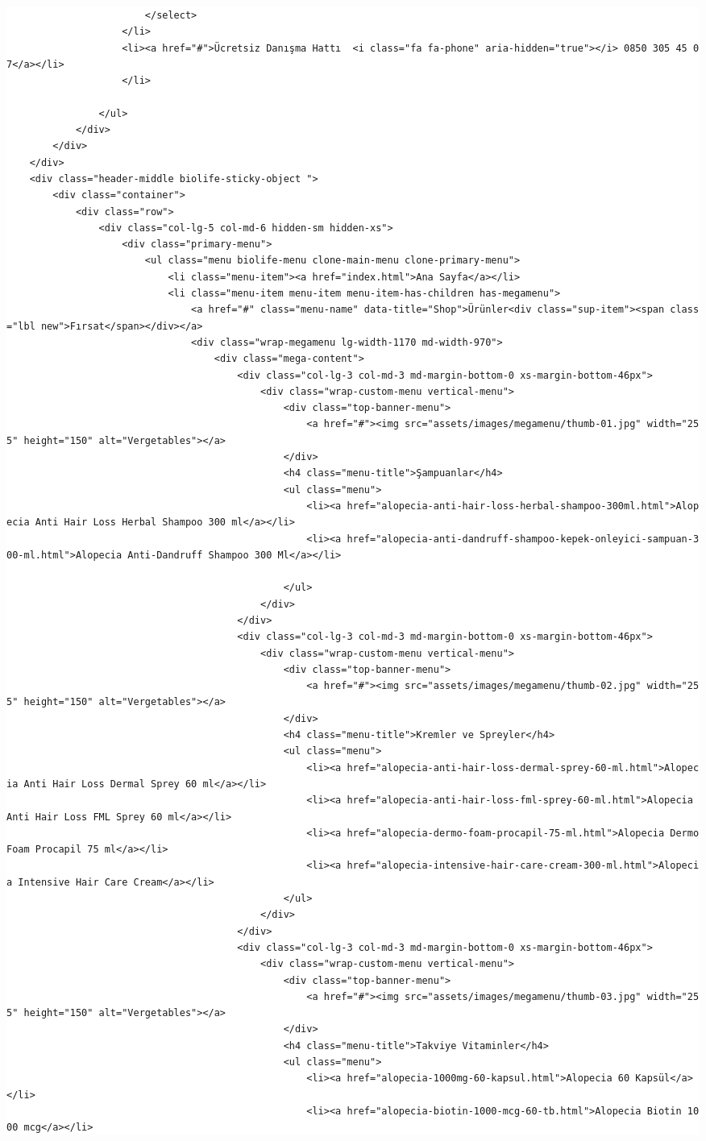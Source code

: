                             </select>
                        </li>
                        <li><a href="#">Ücretsiz Danışma Hattı  <i class="fa fa-phone" aria-hidden="true"></i> 0850 305 45 07</a></li>
                        </li>
                        
                    </ul>
                </div>
            </div>
        </div>
        <div class="header-middle biolife-sticky-object ">
            <div class="container">
                <div class="row">
                    <div class="col-lg-5 col-md-6 hidden-sm hidden-xs">
                        <div class="primary-menu">
                            <ul class="menu biolife-menu clone-main-menu clone-primary-menu">
                                <li class="menu-item"><a href="index.html">Ana Sayfa</a></li>
                                <li class="menu-item menu-item menu-item-has-children has-megamenu">
                                    <a href="#" class="menu-name" data-title="Shop">Ürünler<div class="sup-item"><span class="lbl new">Fırsat</span></div></a>
                                    <div class="wrap-megamenu lg-width-1170 md-width-970">
                                        <div class="mega-content">
                                            <div class="col-lg-3 col-md-3 md-margin-bottom-0 xs-margin-bottom-46px">
                                                <div class="wrap-custom-menu vertical-menu">
                                                    <div class="top-banner-menu">
                                                        <a href="#"><img src="assets/images/megamenu/thumb-01.jpg" width="255" height="150" alt="Vergetables"></a>
                                                    </div>
                                                    <h4 class="menu-title">Şampuanlar</h4>
                                                    <ul class="menu">
                                                        <li><a href="alopecia-anti-hair-loss-herbal-shampoo-300ml.html">Alopecia Anti Hair Loss Herbal Shampoo 300 ml</a></li>
                                                        <li><a href="alopecia-anti-dandruff-shampoo-kepek-onleyici-sampuan-300-ml.html">Alopecia Anti-Dandruff Shampoo 300 Ml</a></li>
                                                        
                                                    </ul>
                                                </div>
                                            </div>
                                            <div class="col-lg-3 col-md-3 md-margin-bottom-0 xs-margin-bottom-46px">
                                                <div class="wrap-custom-menu vertical-menu">
                                                    <div class="top-banner-menu">
                                                        <a href="#"><img src="assets/images/megamenu/thumb-02.jpg" width="255" height="150" alt="Vergetables"></a>
                                                    </div>
                                                    <h4 class="menu-title">Kremler ve Spreyler</h4>
                                                    <ul class="menu">
                                                        <li><a href="alopecia-anti-hair-loss-dermal-sprey-60-ml.html">Alopecia Anti Hair Loss Dermal Sprey 60 ml</a></li>
                                                        <li><a href="alopecia-anti-hair-loss-fml-sprey-60-ml.html">Alopecia Anti Hair Loss FML Sprey 60 ml</a></li>
                                                        <li><a href="alopecia-dermo-foam-procapil-75-ml.html">Alopecia Dermo Foam Procapil 75 ml</a></li>
                                                        <li><a href="alopecia-intensive-hair-care-cream-300-ml.html">Alopecia Intensive Hair Care Cream</a></li>
                                                    </ul>
                                                </div>
                                            </div>
                                            <div class="col-lg-3 col-md-3 md-margin-bottom-0 xs-margin-bottom-46px">
                                                <div class="wrap-custom-menu vertical-menu">
                                                    <div class="top-banner-menu">
                                                        <a href="#"><img src="assets/images/megamenu/thumb-03.jpg" width="255" height="150" alt="Vergetables"></a>
                                                    </div>
                                                    <h4 class="menu-title">Takviye Vitaminler</h4>
                                                    <ul class="menu">
                                                        <li><a href="alopecia-1000mg-60-kapsul.html">Alopecia 60 Kapsül</a></li>
                                                        <li><a href="alopecia-biotin-1000-mcg-60-tb.html">Alopecia Biotin 1000 mcg</a></li>